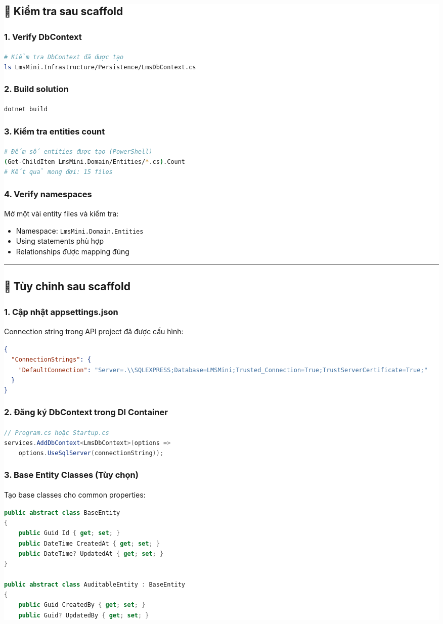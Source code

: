 
## 🧪 Kiểm tra sau scaffold

### 1. Verify DbContext
```bash
# Kiểm tra DbContext đã được tạo
ls LmsMini.Infrastructure/Persistence/LmsDbContext.cs
```

### 2. Build solution
```bash
dotnet build
```

### 3. Kiểm tra entities count
```bash
# Đếm số entities được tạo (PowerShell)
(Get-ChildItem LmsMini.Domain/Entities/*.cs).Count
# Kết quả mong đợi: 15 files
```

### 4. Verify namespaces
Mở một vài entity files và kiểm tra:
- Namespace: `LmsMini.Domain.Entities`
- Using statements phù hợp
- Relationships được mapping đúng

---

## 🔧 Tùy chỉnh sau scaffold

### 1. Cập nhật appsettings.json
Connection string trong API project đã được cấu hình:
```json
{
  "ConnectionStrings": {
    "DefaultConnection": "Server=.\\SQLEXPRESS;Database=LMSMini;Trusted_Connection=True;TrustServerCertificate=True;"
  }
}
```

### 2. Đăng ký DbContext trong DI Container
```csharp
// Program.cs hoặc Startup.cs
services.AddDbContext<LmsDbContext>(options =>
    options.UseSqlServer(connectionString));
```

### 3. Base Entity Classes (Tùy chọn)
Tạo base classes cho common properties:
```csharp
public abstract class BaseEntity
{
    public Guid Id { get; set; }
    public DateTime CreatedAt { get; set; }
    public DateTime? UpdatedAt { get; set; }
}

public abstract class AuditableEntity : BaseEntity
{
    public Guid CreatedBy { get; set; }
    public Guid? UpdatedBy { get; set; }
```
